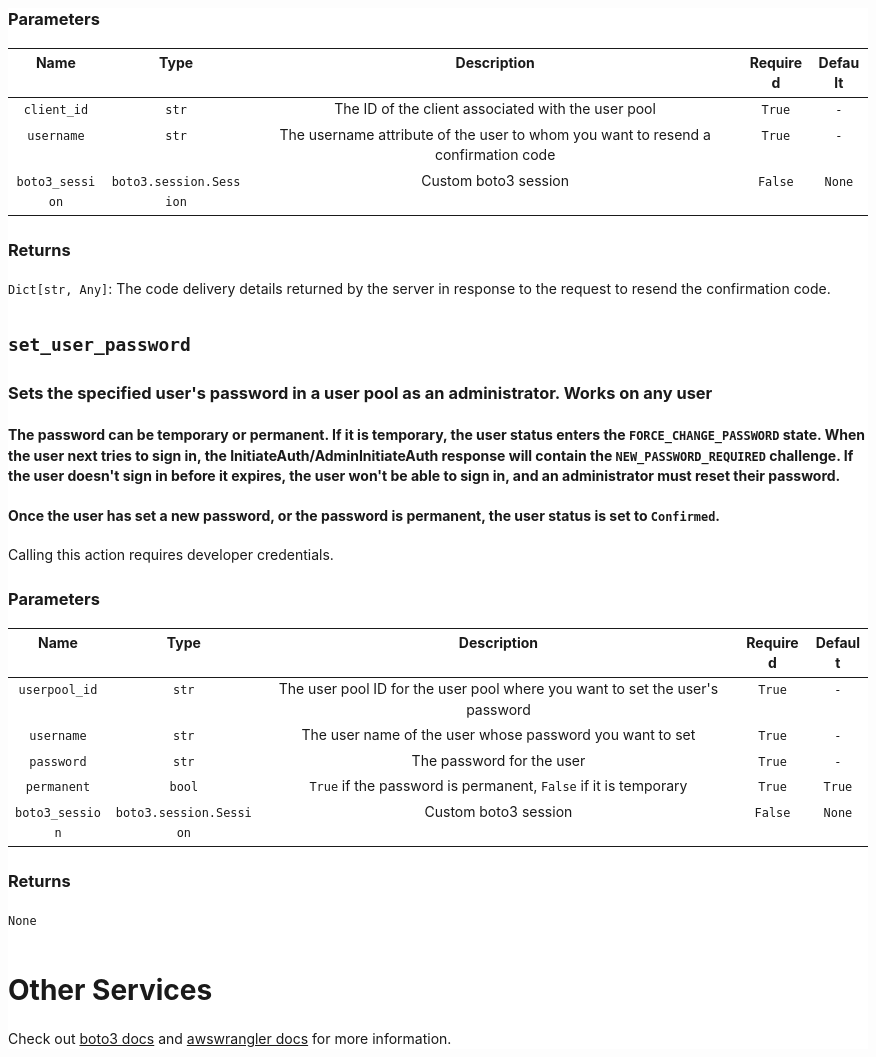 ### Parameters

|      Name       |          Type           |                                    Description                                    | Required | Default |
| :-------------: | :---------------------: | :-------------------------------------------------------------------------------: | :------: | :-----: |
|   `client_id`   |          `str`          |                The ID of the client associated with the user pool                 |  `True`  |   `-`   |
|   `username`    |          `str`          | The username attribute of the user to whom you want to resend a confirmation code |  `True`  |   `-`   |
| `boto3_session` | `boto3.session.Session` |                               Custom boto3 session                                | `False`  | `None`  |

### Returns

`Dict[str, Any]`: The code delivery details returned by the server in response to the request to resend the confirmation code.

## `set_user_password`

### Sets the specified user's password in a user pool as an administrator. Works on any user

#### The password can be temporary or permanent. If it is temporary, the user status enters the `FORCE_CHANGE_PASSWORD` state. When the user next tries to sign in, the InitiateAuth/AdminInitiateAuth response will contain the `NEW_PASSWORD_REQUIRED` challenge. If the user doesn't sign in before it expires, the user won't be able to sign in, and an administrator must reset their password.

#### Once the user has set a new password, or the password is permanent, the user status is set to `Confirmed`.

Calling this action requires developer credentials.

### Parameters

|      Name       |          Type           |                                 Description                                  | Required | Default |
| :-------------: | :---------------------: | :--------------------------------------------------------------------------: | :------: | :-----: |
|  `userpool_id`  |          `str`          | The user pool ID for the user pool where you want to set the user's password |  `True`  |   `-`   |
|   `username`    |          `str`          |           The user name of the user whose password you want to set           |  `True`  |   `-`   |
|   `password`    |          `str`          |                          The password for the user                           |  `True`  |   `-`   |
|   `permanent`   |         `bool`          |       `True` if the password is permanent, `False` if it is temporary        |  `True`  | `True`  |
| `boto3_session` | `boto3.session.Session` |                             Custom boto3 session                             | `False`  | `None`  |

### Returns

`None`

# Other Services

Check out [boto3 docs](https://boto3.amazonaws.com/v1/documentation/api/latest/index.html) and [awswrangler docs](https://pypi.org/project/awswrangler/) for more information.
